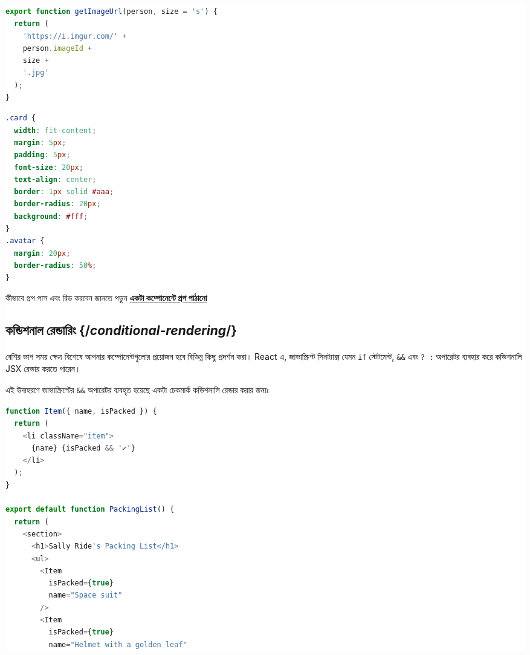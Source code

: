 ```js utils.js
export function getImageUrl(person, size = 's') {
  return (
    'https://i.imgur.com/' +
    person.imageId +
    size +
    '.jpg'
  );
}
```

```css
.card {
  width: fit-content;
  margin: 5px;
  padding: 5px;
  font-size: 20px;
  text-align: center;
  border: 1px solid #aaa;
  border-radius: 20px;
  background: #fff;
}
.avatar {
  margin: 20px;
  border-radius: 50%;
}
```

</Sandpack>

<LearnMore path="/learn/passing-props-to-a-component">

কীভাবে প্রপ পাস এবং রিড করবেন জানতে পড়ুন **[একটা কম্পোনেন্টে প্রপ পাঠানো](/learn/passing-props-to-a-component)**

</LearnMore>

## কন্ডিশনাল রেন্ডারিং {/*conditional-rendering*/}

বেশির ভাগ সময় ক্ষেত্র বিশেষে আপনার কম্পোনেন্টগুলোর প্রয়োজন হবে বিভিন্ন কিছু প্রদর্শন করা। React এ, জাভাস্ক্রিপ্ট সিনট্যাক্স যেমন `if` স্টেটমেন্ট, `&&` এবং `? :` অপারেটর ব্যবহার করে কন্ডিশনালি JSX রেন্ডার করতে পারেন।

এই উদাহরণে জাভাস্ক্রিপ্টের `&&` অপারেটর ব্যবহৃত হয়েছে একটা চেকমার্ক কন্ডিশনালি রেন্ডার করার জন্যঃ

<Sandpack>

```js
function Item({ name, isPacked }) {
  return (
    <li className="item">
      {name} {isPacked && '✔'}
    </li>
  );
}

export default function PackingList() {
  return (
    <section>
      <h1>Sally Ride's Packing List</h1>
      <ul>
        <Item
          isPacked={true}
          name="Space suit"
        />
        <Item
          isPacked={true}
          name="Helmet with a golden leaf"
```